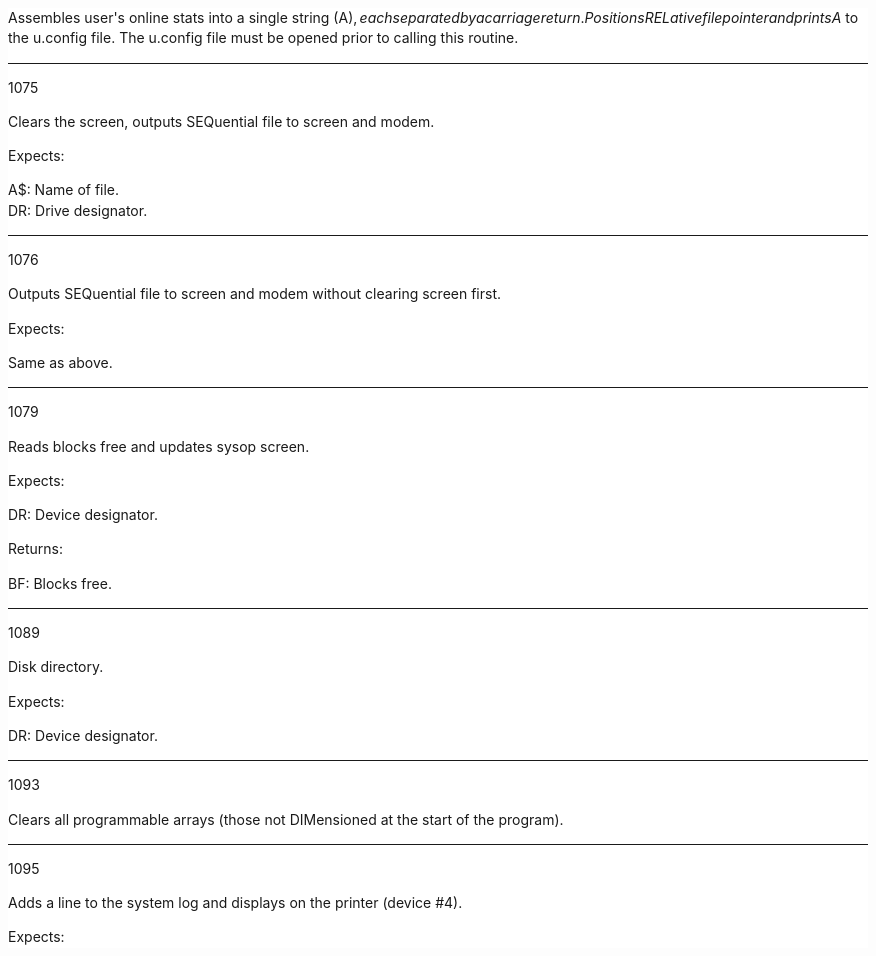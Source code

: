 Assembles user's online stats into a single string (A$), each separated by a carriage return. Positions RELative file pointer and prints A$ to the u.config file. The u.config file must be opened prior to calling this routine.

----------

1075

Clears the screen, outputs SEQuential file to screen and modem.

Expects:

A$: Name of file.  
DR: Drive designator.

----------

1076

Outputs SEQuential file to screen and modem without clearing screen first.

Expects:

Same as above.

----------

1079

Reads blocks free and updates sysop screen.

Expects:

DR: Device designator.

Returns:

BF: Blocks free.

----------

1089

Disk directory.

Expects:

DR: Device designator.

----------

1093

Clears all programmable arrays (those not DIMensioned at the start of the program).

----------

1095

Adds a line to the system log and displays on the printer (device #4).

Expects:

